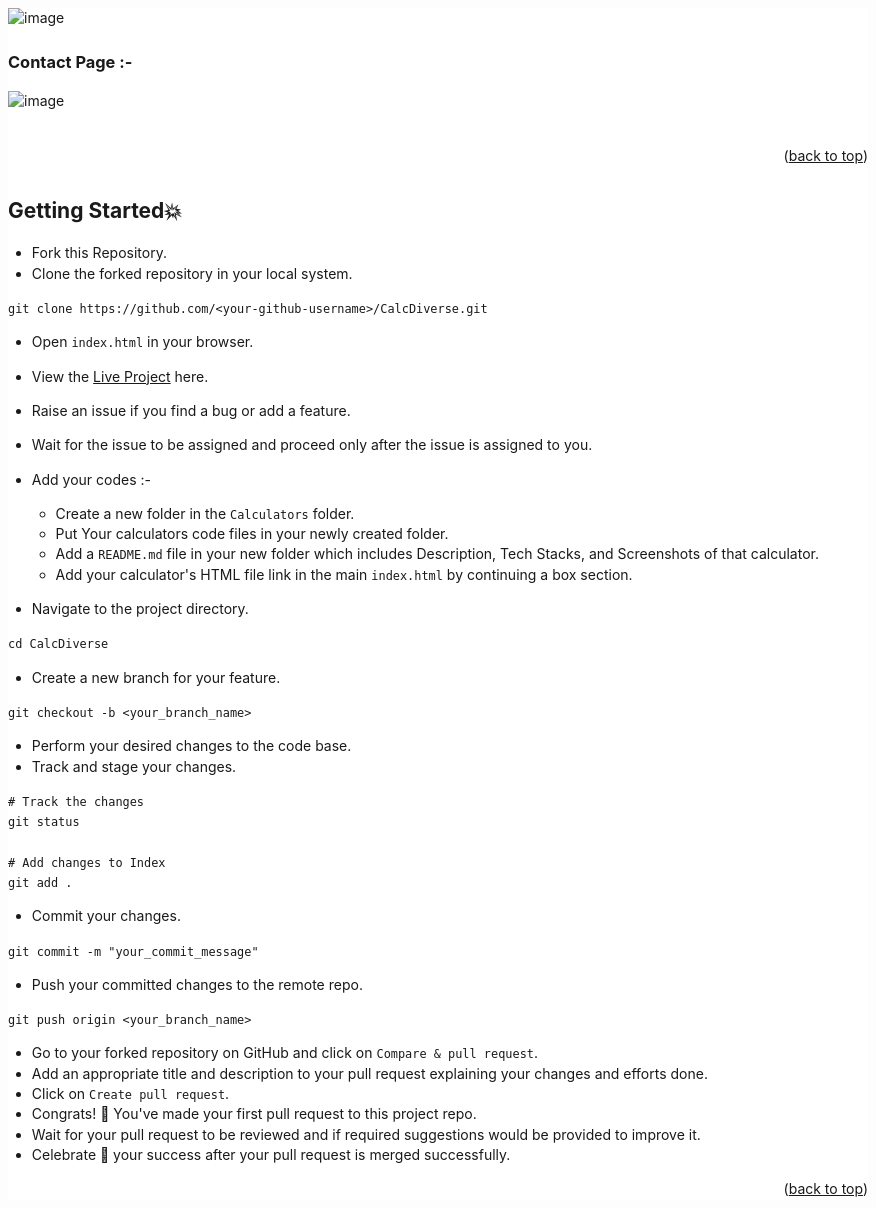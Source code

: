 ![image](https://github.com/Rakesh9100/CalcDiverse/assets/73993775/6b329d86-4ea1-4fc5-833f-08edf80b0459)
<h3>Contact Page :-</h3>

![image](https://github.com/Rakesh9100/CalcDiverse/assets/73993775/c97c96ff-4468-44bf-b01a-f8f944d07b1e)
<br><br>
<p align="right">(<a href="#top">back to top</a>)</p>



<h2>Getting Started💥</h2>

- Fork this Repository.
- Clone the forked repository in your local system.
```
git clone https://github.com/<your-github-username>/CalcDiverse.git
```
- Open `index.html` in your browser.
- View the [Live Project](https://calcdiverse.netlify.app/) here.
- Raise an issue if you find a bug or add a feature.
- Wait for the issue to be assigned and proceed only after the issue is assigned to you.
- Add your codes :-

  - Create a new folder in the `Calculators` folder.
  - Put Your calculators code files in your newly created folder.
  - Add a `README.md` file in your new folder which includes Description, Tech Stacks, and Screenshots of that calculator.
  - Add your calculator's HTML file link in the main `index.html` by continuing a box section.
  
- Navigate to the project directory.
```
cd CalcDiverse
```
- Create a new branch for your feature.
```
git checkout -b <your_branch_name>
```
- Perform your desired changes to the code base.
- Track and stage your changes.
```
# Track the changes
git status

# Add changes to Index
git add .
```
- Commit your changes.
```
git commit -m "your_commit_message"
```
- Push your committed changes to the remote repo.
```
git push origin <your_branch_name>
```
- Go to your forked repository on GitHub and click on `Compare & pull request`.
- Add an appropriate title and description to your pull request explaining your changes and efforts done.
- Click on `Create pull request`.
- Congrats! 🥳 You've made your first pull request to this project repo.
- Wait for your pull request to be reviewed and if required suggestions would be provided to improve it.
- Celebrate 🥳 your success after your pull request is merged successfully.
<p align="right">(<a href="#top">back to top</a>)</p>
